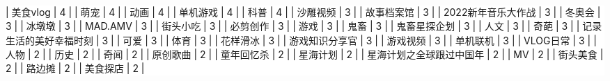 | 美食vlog | 4 |
| 萌宠 | 4 |
| 动画 | 4 |
| 单机游戏 | 4 |
| 科普 | 4 |
| 沙雕视频 | 3 |
| 故事档案馆 | 3 |
| 2022新年音乐大作战 | 3 |
| 冬奥会 | 3 |
| 冰墩墩 | 3 |
| MAD.AMV | 3 |
| 街头小吃 | 3 |
| 必剪创作 | 3 |
| 游戏 | 3 |
| 鬼畜 | 3 |
| 鬼畜星探企划 | 3 |
| 人文 | 3 |
| 奇葩 | 3 |
| 记录生活的美好幸福时刻 | 3 |
| 可爱 | 3 |
| 体育 | 3 |
| 花样滑冰 | 3 |
| 游戏知识分享官 | 3 |
| 游戏视频 | 3 |
| 单机联机 | 3 |
| VLOG日常 | 3 |
| 人物 | 2 |
| 历史 | 2 |
| 奇闻 | 2 |
| 原创歌曲 | 2 |
| 童年回忆杀 | 2 |
| 星海计划 | 2 |
| 星海计划之全球跟过中国年 | 2 |
| MV | 2 |
| 街头美食 | 2 |
| 路边摊 | 2 |
| 美食探店 | 2 |
